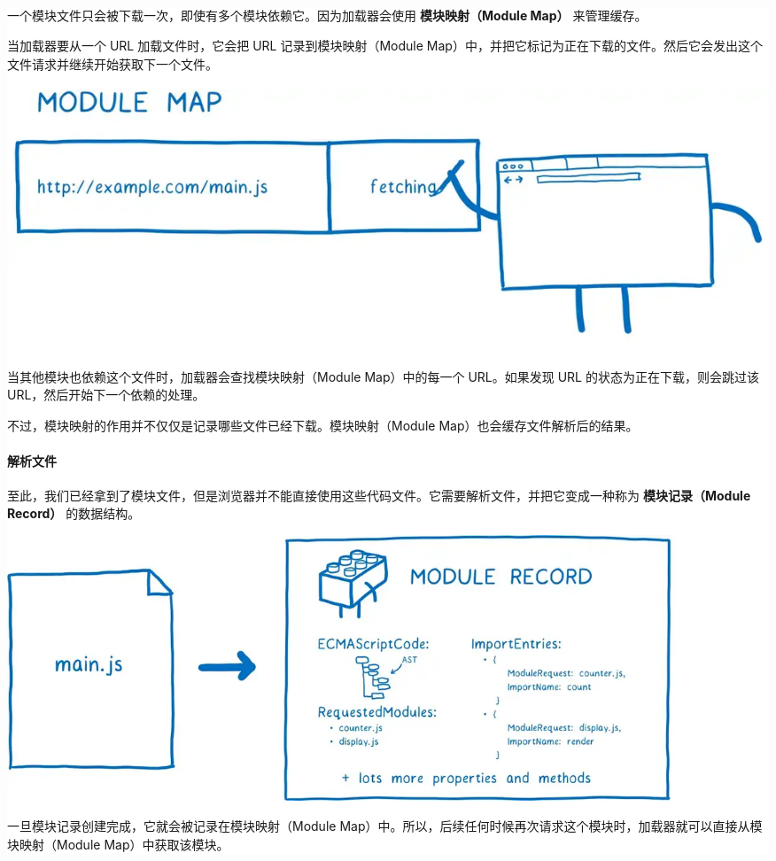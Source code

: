 一个模块文件只会被下载一次，即使有多个模块依赖它。因为加载器会使用 **模块映射（Module Map）** 来管理缓存。

当加载器要从一个 URL 加载文件时，它会把 URL 记录到模块映射（Module Map）中，并把它标记为正在下载的文件。然后它会发出这个文件请求并继续开始获取下一个文件。

<img src="https://github.com/zygg1512/myBlog/raw/master/images/Node/moduleMap.webp" height="300px" />

当其他模块也依赖这个文件时，加载器会查找模块映射（Module Map）中的每一个 URL。如果发现 URL 的状态为正在下载，则会跳过该 URL，然后开始下一个依赖的处理。

不过，模块映射的作用并不仅仅是记录哪些文件已经下载。模块映射（Module Map）也会缓存文件解析后的结果。

#### 解析文件
至此，我们已经拿到了模块文件，但是浏览器并不能直接使用这些代码文件。它需要解析文件，并把它变成一种称为 **模块记录（Module Record）** 的数据结构。

<img src="https://github.com/zygg1512/myBlog/raw/master/images/Node/moduleRecord.webp" height="300px" />

一旦模块记录创建完成，它就会被记录在模块映射（Module Map）中。所以，后续任何时候再次请求这个模块时，加载器就可以直接从模块映射（Module Map）中获取该模块。
